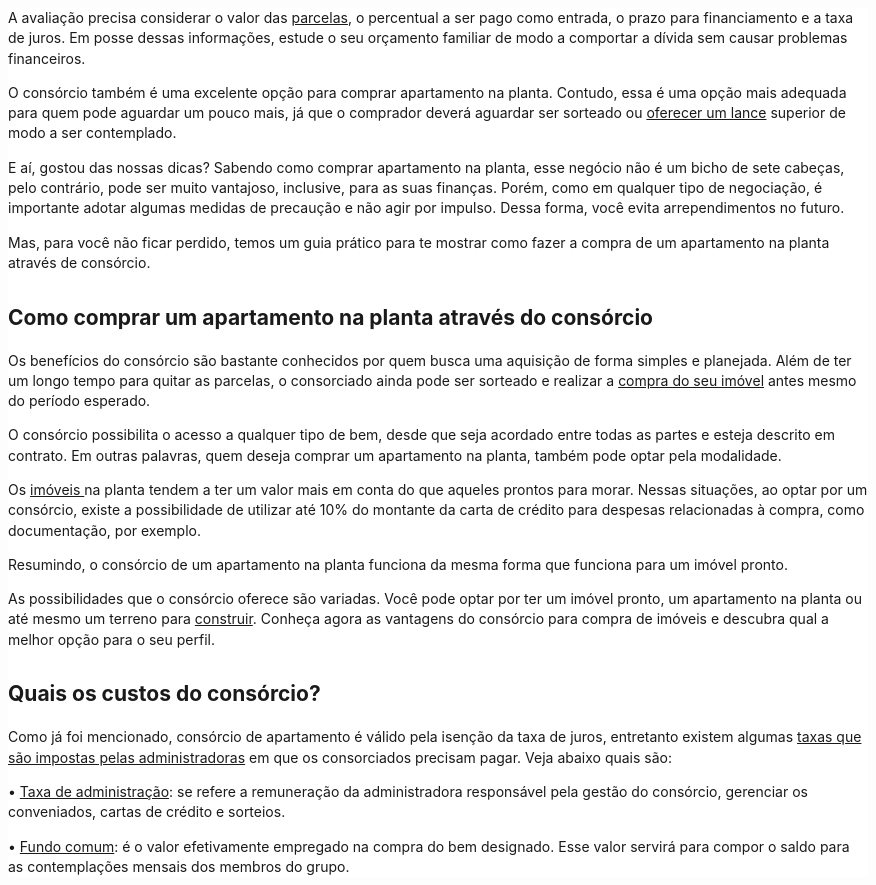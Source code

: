 A avaliação precisa considerar o valor das [parcelas](https://www.embracon.com.br/conhecaoconsorcio/as-parcelas-mensais-podem-ser-reajustadas), o percentual a ser pago como entrada, o prazo para financiamento e a taxa de juros. Em posse dessas informações, estude o seu orçamento familiar de modo a comportar a dívida sem causar problemas financeiros.

O consórcio também é uma excelente opção para comprar apartamento na planta. Contudo, essa é uma opção mais adequada para quem pode aguardar um pouco mais, já que o comprador deverá aguardar ser sorteado ou [oferecer um lance](https://www.embracon.com.br/blog/como-funcionam-os-tipos-de-lances-no-consorcio) superior de modo a ser contemplado.

E aí, gostou das nossas dicas? Sabendo como comprar apartamento na planta, esse negócio não é um bicho de sete cabeças, pelo contrário, pode ser muito vantajoso, inclusive, para as suas finanças. Porém, como em qualquer tipo de negociação, é importante adotar algumas medidas de precaução e não agir por impulso. Dessa forma, você evita arrependimentos no futuro.

Mas, para você não ficar perdido, temos um guia prático para te mostrar como fazer a compra de um apartamento na planta através de consórcio.

Como comprar um apartamento na planta através do consórcio
----------------------------------------------------------

Os benefícios do consórcio são bastante conhecidos por quem busca uma aquisição de forma simples e planejada. Além de ter um longo tempo para quitar as parcelas, o consorciado ainda pode ser sorteado e realizar a [compra do seu imóvel](https://www.embracon.com.br/blog/quer-alugar-o-seu-segundo-imovel-saiba-como-valoriza-lo) antes mesmo do período esperado.

O consórcio possibilita o acesso a qualquer tipo de bem, desde que seja acordado entre todas as partes e esteja descrito em contrato. Em outras palavras, quem deseja comprar um apartamento na planta, também pode optar pela modalidade.

Os [imóveis ](https://www.embracon.com.br/blog/imoveis-usados-tem-garantia-no-consorcio)na planta tendem a ter um valor mais em conta do que aqueles prontos para morar. Nessas situações, ao optar por um consórcio, existe a possibilidade de utilizar até 10% do montante da carta de crédito para despesas relacionadas à compra, como documentação, por exemplo.

Resumindo, o consórcio de um apartamento na planta funciona da mesma forma que funciona para um imóvel pronto.

As possibilidades que o consórcio oferece são variadas. Você pode optar por ter um imóvel pronto, um apartamento na planta ou até mesmo um terreno para [construir](https://www.embracon.com.br/blog/como-construir-a-casa-dos-sonhos-guia-completo). Conheça agora as vantagens do consórcio para compra de imóveis e descubra qual a melhor opção para o seu perfil.

Quais os custos do consórcio?
-----------------------------

Como já foi mencionado, consórcio de apartamento é válido pela isenção da taxa de juros, entretanto existem algumas [taxas que são impostas pelas administradoras](https://www.embracon.com.br/conhecaoconsorcio/o-que-e-taxa-de-administracao) em que os consorciados precisam pagar. Veja abaixo quais são:

 • [Taxa de administração](https://www.embracon.com.br/conhecaoconsorcio/o-que-e-taxa-de-administracao): se refere a remuneração da administradora responsável pela gestão do consórcio, gerenciar os conveniados, cartas de crédito e sorteios.

 • [Fundo comum](https://www.embracon.com.br/conhecaoconsorcio/o-que-e-o-fundo-de-aquisicao-ou-fundo-comum-do-consorcio): é o valor efetivamente empregado na compra do bem designado. Esse valor servirá para compor o saldo para as contemplações mensais dos membros do grupo.
